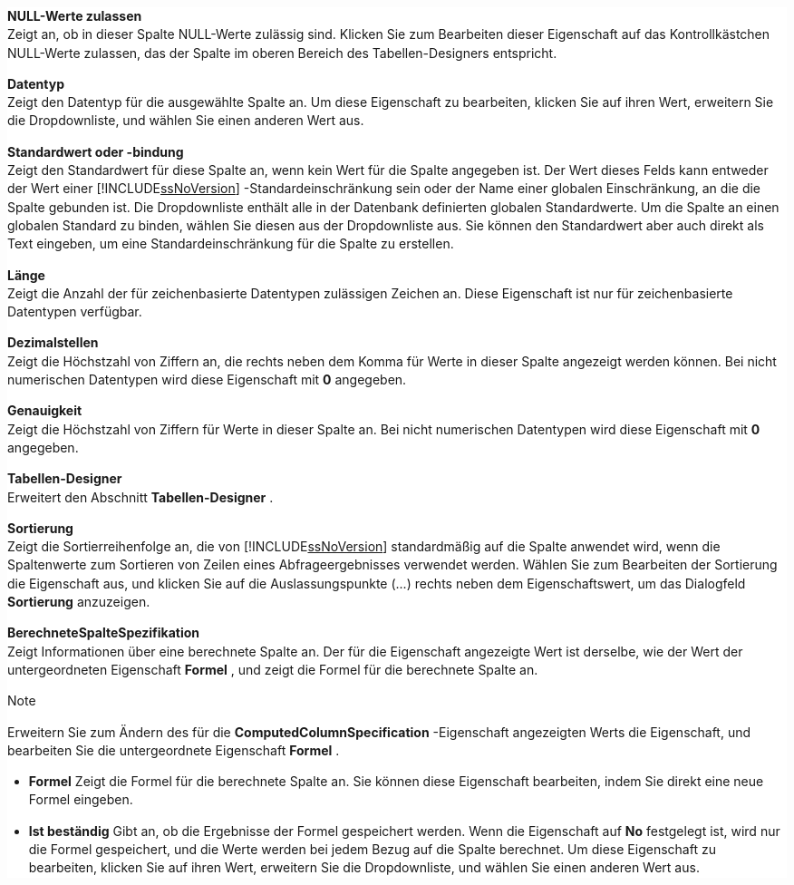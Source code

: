  **NULL-Werte zulassen**  
 Zeigt an, ob in dieser Spalte NULL-Werte zulässig sind. Klicken Sie zum Bearbeiten dieser Eigenschaft auf das Kontrollkästchen NULL-Werte zulassen, das der Spalte im oberen Bereich des Tabellen-Designers entspricht.  
  
 **Datentyp**  
 Zeigt den Datentyp für die ausgewählte Spalte an. Um diese Eigenschaft zu bearbeiten, klicken Sie auf ihren Wert, erweitern Sie die Dropdownliste, und wählen Sie einen anderen Wert aus.  
  
 **Standardwert oder -bindung**  
 Zeigt den Standardwert für diese Spalte an, wenn kein Wert für die Spalte angegeben ist. Der Wert dieses Felds kann entweder der Wert einer [!INCLUDE[ssNoVersion](../../includes/ssnoversion-md.md)] -Standardeinschränkung sein oder der Name einer globalen Einschränkung, an die die Spalte gebunden ist. Die Dropdownliste enthält alle in der Datenbank definierten globalen Standardwerte. Um die Spalte an einen globalen Standard zu binden, wählen Sie diesen aus der Dropdownliste aus. Sie können den Standardwert aber auch direkt als Text eingeben, um eine Standardeinschränkung für die Spalte zu erstellen.  
  
 **Länge**  
 Zeigt die Anzahl der für zeichenbasierte Datentypen zulässigen Zeichen an. Diese Eigenschaft ist nur für zeichenbasierte Datentypen verfügbar.  
  
 **Dezimalstellen**  
 Zeigt die Höchstzahl von Ziffern an, die rechts neben dem Komma für Werte in dieser Spalte angezeigt werden können. Bei nicht numerischen Datentypen wird diese Eigenschaft mit **0** angegeben.  
  
 **Genauigkeit**  
 Zeigt die Höchstzahl von Ziffern für Werte in dieser Spalte an. Bei nicht numerischen Datentypen wird diese Eigenschaft mit **0** angegeben.  
  
 **Tabellen-Designer**  
 Erweitert den Abschnitt **Tabellen-Designer** .  
  
 **Sortierung**  
 Zeigt die Sortierreihenfolge an, die von [!INCLUDE[ssNoVersion](../../includes/ssnoversion-md.md)] standardmäßig auf die Spalte anwendet wird, wenn die Spaltenwerte zum Sortieren von Zeilen eines Abfrageergebnisses verwendet werden. Wählen Sie zum Bearbeiten der Sortierung die Eigenschaft aus, und klicken Sie auf die Auslassungspunkte (...) rechts neben dem Eigenschaftswert, um das Dialogfeld **Sortierung** anzuzeigen.  
  
 **BerechneteSpalteSpezifikation**  
 Zeigt Informationen über eine berechnete Spalte an. Der für die Eigenschaft angezeigte Wert ist derselbe, wie der Wert der untergeordneten Eigenschaft **Formel** , und zeigt die Formel für die berechnete Spalte an.  
  
> [!NOTE]  
>  Erweitern Sie zum Ändern des für die **ComputedColumnSpecification** -Eigenschaft angezeigten Werts die Eigenschaft, und bearbeiten Sie die untergeordnete Eigenschaft **Formel** .  
  
-   **Formel** Zeigt die Formel für die berechnete Spalte an. Sie können diese Eigenschaft bearbeiten, indem Sie direkt eine neue Formel eingeben.  
  
-   **Ist beständig** Gibt an, ob die Ergebnisse der Formel gespeichert werden. Wenn die Eigenschaft auf **No** festgelegt ist, wird nur die Formel gespeichert, und die Werte werden bei jedem Bezug auf die Spalte berechnet. Um diese Eigenschaft zu bearbeiten, klicken Sie auf ihren Wert, erweitern Sie die Dropdownliste, und wählen Sie einen anderen Wert aus.  
  
